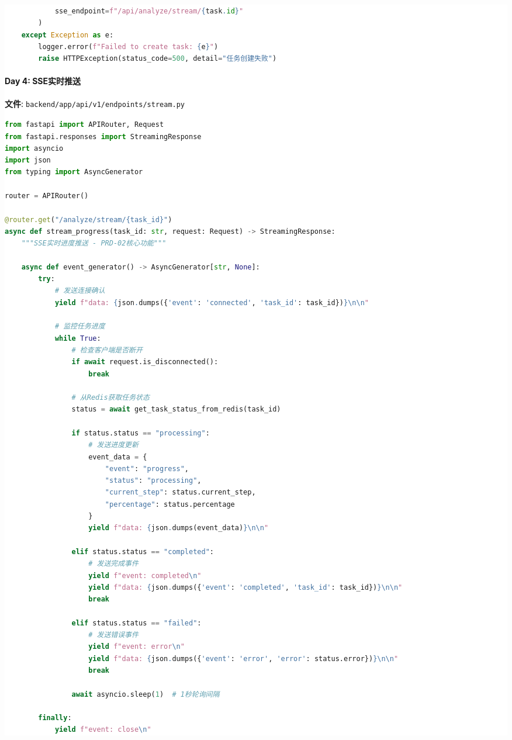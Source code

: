 ```python
            sse_endpoint=f"/api/analyze/stream/{task.id}"
        )
    except Exception as e:
        logger.error(f"Failed to create task: {e}")
        raise HTTPException(status_code=500, detail="任务创建失败")
```

#### Day 4: SSE实时推送

**文件**: `backend/app/api/v1/endpoints/stream.py`

```python
from fastapi import APIRouter, Request
from fastapi.responses import StreamingResponse
import asyncio
import json
from typing import AsyncGenerator

router = APIRouter()

@router.get("/analyze/stream/{task_id}")
async def stream_progress(task_id: str, request: Request) -> StreamingResponse:
    """SSE实时进度推送 - PRD-02核心功能"""

    async def event_generator() -> AsyncGenerator[str, None]:
        try:
            # 发送连接确认
            yield f"data: {json.dumps({'event': 'connected', 'task_id': task_id})}\n\n"

            # 监控任务进度
            while True:
                # 检查客户端是否断开
                if await request.is_disconnected():
                    break

                # 从Redis获取任务状态
                status = await get_task_status_from_redis(task_id)

                if status.status == "processing":
                    # 发送进度更新
                    event_data = {
                        "event": "progress",
                        "status": "processing",
                        "current_step": status.current_step,
                        "percentage": status.percentage
                    }
                    yield f"data: {json.dumps(event_data)}\n\n"

                elif status.status == "completed":
                    # 发送完成事件
                    yield f"event: completed\n"
                    yield f"data: {json.dumps({'event': 'completed', 'task_id': task_id})}\n\n"
                    break

                elif status.status == "failed":
                    # 发送错误事件
                    yield f"event: error\n"
                    yield f"data: {json.dumps({'event': 'error', 'error': status.error})}\n\n"
                    break

                await asyncio.sleep(1)  # 1秒轮询间隔

        finally:
            yield f"event: close\n"
```